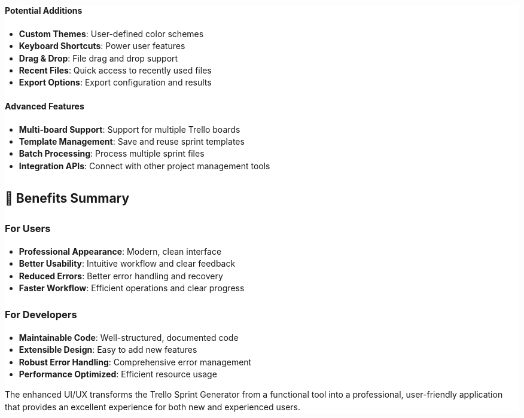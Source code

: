 #### **Potential Additions**
- **Custom Themes**: User-defined color schemes
- **Keyboard Shortcuts**: Power user features
- **Drag & Drop**: File drag and drop support
- **Recent Files**: Quick access to recently used files
- **Export Options**: Export configuration and results

#### **Advanced Features**
- **Multi-board Support**: Support for multiple Trello boards
- **Template Management**: Save and reuse sprint templates
- **Batch Processing**: Process multiple sprint files
- **Integration APIs**: Connect with other project management tools

## 🎯 **Benefits Summary**

### **For Users**
- **Professional Appearance**: Modern, clean interface
- **Better Usability**: Intuitive workflow and clear feedback
- **Reduced Errors**: Better error handling and recovery
- **Faster Workflow**: Efficient operations and clear progress

### **For Developers**
- **Maintainable Code**: Well-structured, documented code
- **Extensible Design**: Easy to add new features
- **Robust Error Handling**: Comprehensive error management
- **Performance Optimized**: Efficient resource usage

The enhanced UI/UX transforms the Trello Sprint Generator from a functional tool into a professional, user-friendly application that provides an excellent experience for both new and experienced users.
